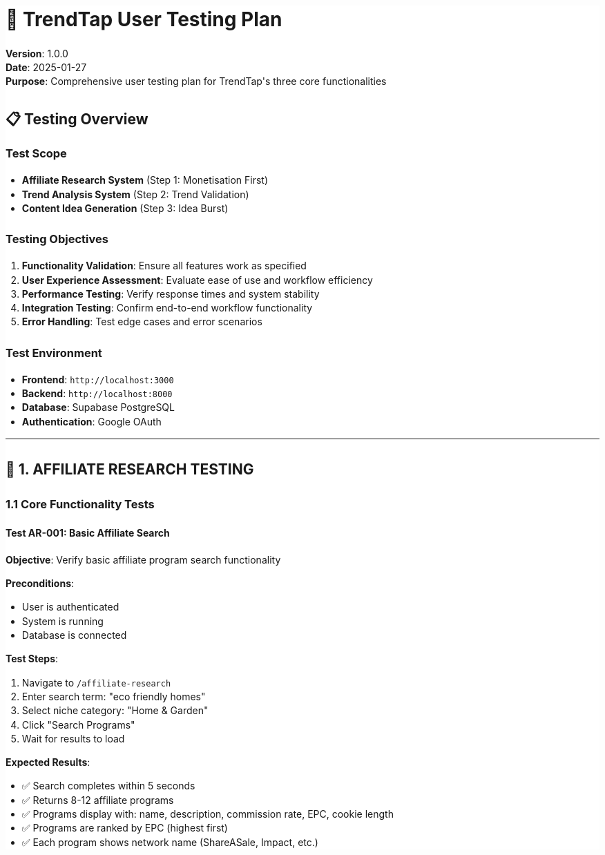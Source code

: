 # 🧪 TrendTap User Testing Plan

**Version**: 1.0.0  
**Date**: 2025-01-27  
**Purpose**: Comprehensive user testing plan for TrendTap's three core functionalities

## 📋 **Testing Overview**

### **Test Scope**
- **Affiliate Research System** (Step 1: Monetisation First)
- **Trend Analysis System** (Step 2: Trend Validation) 
- **Content Idea Generation** (Step 3: Idea Burst)

### **Testing Objectives**
1. **Functionality Validation**: Ensure all features work as specified
2. **User Experience Assessment**: Evaluate ease of use and workflow efficiency
3. **Performance Testing**: Verify response times and system stability
4. **Integration Testing**: Confirm end-to-end workflow functionality
5. **Error Handling**: Test edge cases and error scenarios

### **Test Environment**
- **Frontend**: `http://localhost:3000`
- **Backend**: `http://localhost:8000`
- **Database**: Supabase PostgreSQL
- **Authentication**: Google OAuth

---

## 🎯 **1. AFFILIATE RESEARCH TESTING**

### **1.1 Core Functionality Tests**

#### **Test AR-001: Basic Affiliate Search**
**Objective**: Verify basic affiliate program search functionality

**Preconditions**:
- User is authenticated
- System is running
- Database is connected

**Test Steps**:
1. Navigate to `/affiliate-research`
2. Enter search term: "eco friendly homes"
3. Select niche category: "Home & Garden"
4. Click "Search Programs"
5. Wait for results to load

**Expected Results**:
- ✅ Search completes within 5 seconds
- ✅ Returns 8-12 affiliate programs
- ✅ Programs display with: name, description, commission rate, EPC, cookie length
- ✅ Programs are ranked by EPC (highest first)
- ✅ Each program shows network name (ShareASale, Impact, etc.)
